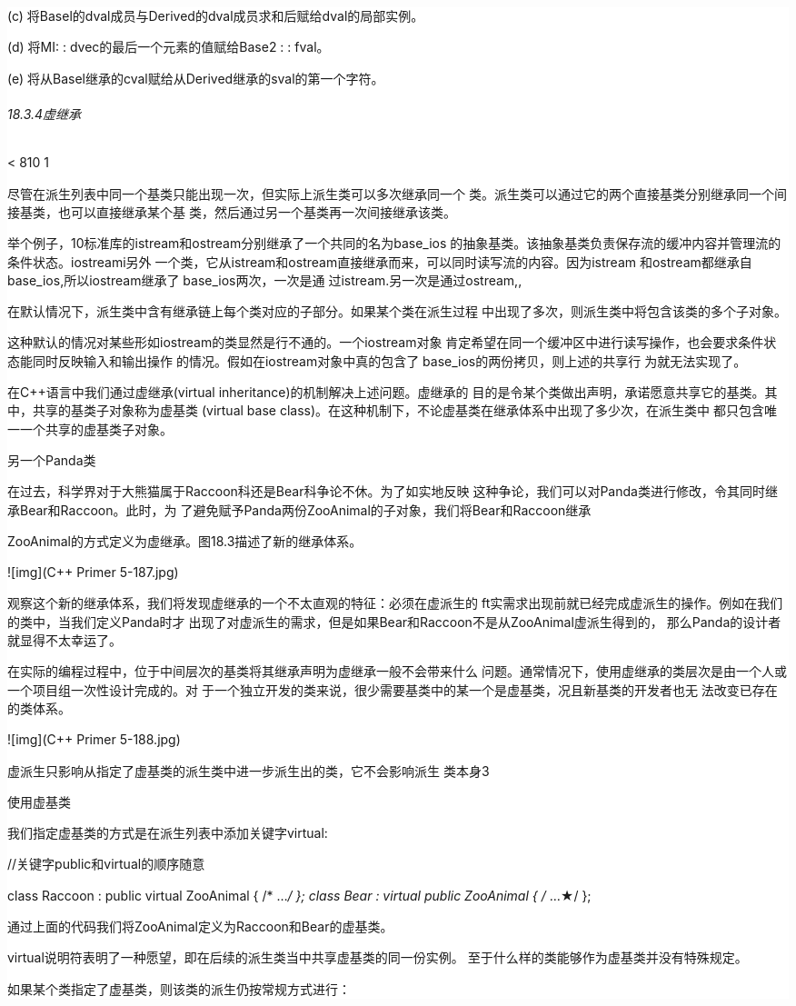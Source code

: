 (c)    将Basel的dval成员与Derived的dval成员求和后赋给dval的局部实例。

(d)    将MI: : dvec的最后一个元素的值赋给Base2 : : fval。

(e)    将从Basel继承的cval赋给从Derived继承的sval的第一个字符。

###### 18.3.4虚继承

< 810 1



尽管在派生列表中同一个基类只能出现一次，但实际上派生类可以多次继承同一个 类。派生类可以通过它的两个直接基类分别继承同一个间接基类，也可以直接继承某个基 类，然后通过另一个基类再一次间接继承该类。

举个例子，10标准库的istream和ostream分别继承了一个共同的名为base_ios 的抽象基类。该抽象基类负责保存流的缓冲内容并管理流的条件状态。iostreami另外 一个类，它从istream和ostream直接继承而来，可以同时读写流的内容。因为istream 和ostream都继承自base_ios,所以iostream继承了 base_ios两次，一次是通 过istream.另一次是通过ostream,,

在默认情况下，派生类中含有继承链上每个类对应的子部分。如果某个类在派生过程 中出现了多次，则派生类中将包含该类的多个子对象。

这种默认的情况对某些形如iostream的类显然是行不通的。一个iostream对象 肯定希望在同一个缓冲区中进行读写操作，也会要求条件状态能同时反映输入和输出操作 的情况。假如在iostream对象中真的包含了 base_ios的两份拷贝，则上述的共享行 为就无法实现了。

在C++语言中我们通过虚继承(virtual inheritance)的机制解决上述问题。虚继承的 目的是令某个类做出声明，承诺愿意共享它的基类。其中，共享的基类子对象称为虚基类 (virtual base class)。在这种机制下，不论虚基类在继承体系中出现了多少次，在派生类中 都只包含唯一一个共享的虚基类子对象。

另一个Panda类

在过去，科学界对于大熊猫属于Raccoon科还是Bear科争论不休。为了如实地反映 这种争论，我们可以对Panda类进行修改，令其同时继承Bear和Raccoon。此时，为 了避免赋予Panda两份ZooAnimal的子对象，我们将Bear和Raccoon继承

ZooAnimal的方式定义为虚继承。图18.3描述了新的继承体系。

![img](C++  Primer 5-187.jpg)



观察这个新的继承体系，我们将发现虚继承的一个不太直观的特征：必须在虚派生的 ft实需求出现前就已经完成虚派生的操作。例如在我们的类中，当我们定义Panda时才 出现了对虚派生的需求，但是如果Bear和Raccoon不是从ZooAnimal虚派生得到的， 那么Panda的设计者就显得不太幸运了。

在实际的编程过程中，位于中间层次的基类将其继承声明为虚继承一般不会带来什么 问题。通常情况下，使用虚继承的类层次是由一个人或一个项目组一次性设计完成的。对 于一个独立开发的类来说，很少需要基类中的某一个是虚基类，况且新基类的开发者也无 法改变已存在的类体系。

![img](C++  Primer 5-188.jpg)



虚派生只影响从指定了虚基类的派生类中进一步派生出的类，它不会影响派生 类本身3

使用虚基类

我们指定虚基类的方式是在派生列表中添加关键字virtual:

//关键字public和virtual的顺序随意

class Raccoon : public virtual ZooAnimal { /* …*/ }; class Bear : virtual public ZooAnimal { /* ...★/ };

通过上面的代码我们将ZooAnimal定义为Raccoon和Bear的虚基类。

virtual说明符表明了一种愿望，即在后续的派生类当中共享虚基类的同一份实例。 至于什么样的类能够作为虚基类并没有特殊规定。

如果某个类指定了虚基类，则该类的派生仍按常规方式进行：
